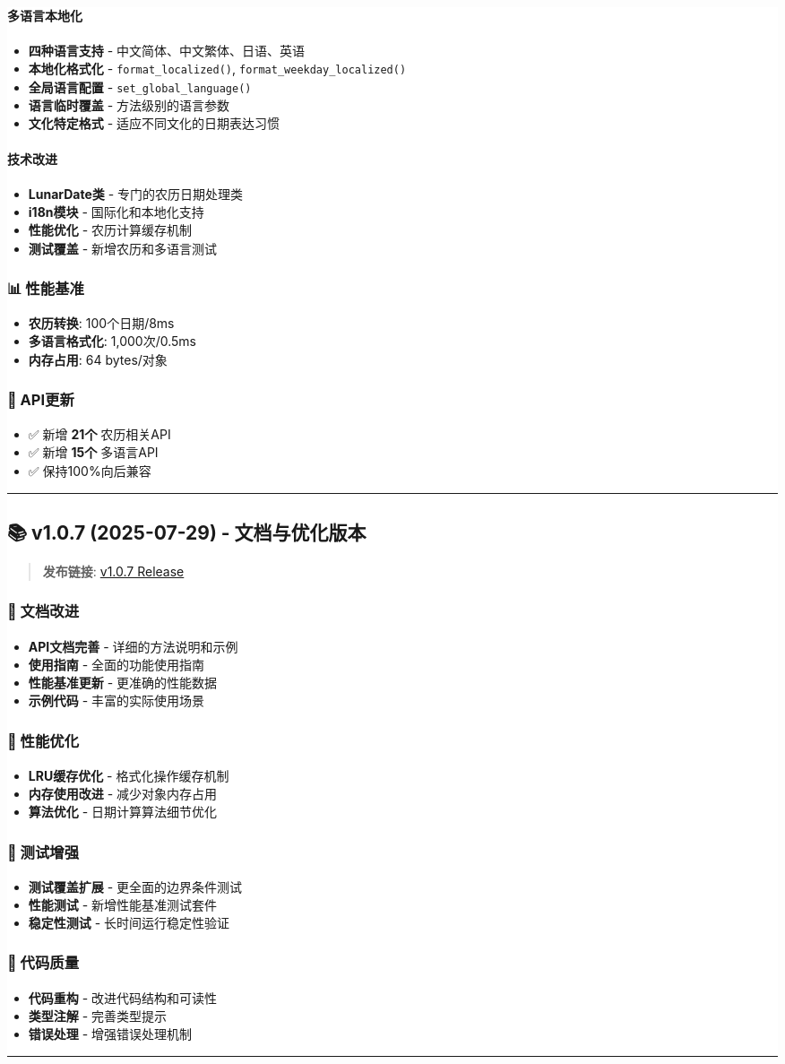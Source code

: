 #### 多语言本地化
- **四种语言支持** - 中文简体、中文繁体、日语、英语
- **本地化格式化** - `format_localized()`, `format_weekday_localized()`
- **全局语言配置** - `set_global_language()`
- **语言临时覆盖** - 方法级别的语言参数
- **文化特定格式** - 适应不同文化的日期表达习惯

#### 技术改进
- **LunarDate类** - 专门的农历日期处理类
- **i18n模块** - 国际化和本地化支持
- **性能优化** - 农历计算缓存机制
- **测试覆盖** - 新增农历和多语言测试

### 📊 性能基准
- **农历转换**: 100个日期/8ms
- **多语言格式化**: 1,000次/0.5ms  
- **内存占用**: 64 bytes/对象

### 🔧 API更新
- ✅ 新增 **21个** 农历相关API
- ✅ 新增 **15个** 多语言API
- ✅ 保持100%向后兼容

---

## 📚 v1.0.7 (2025-07-29) - 文档与优化版本

> **发布链接**: [v1.0.7 Release](https://github.com/StarLxa/staran/releases/tag/v1.0.7)

### 📖 文档改进
- **API文档完善** - 详细的方法说明和示例
- **使用指南** - 全面的功能使用指南
- **性能基准更新** - 更准确的性能数据
- **示例代码** - 丰富的实际使用场景

### 🚀 性能优化
- **LRU缓存优化** - 格式化操作缓存机制
- **内存使用改进** - 减少对象内存占用
- **算法优化** - 日期计算算法细节优化

### 🧪 测试增强
- **测试覆盖扩展** - 更全面的边界条件测试
- **性能测试** - 新增性能基准测试套件
- **稳定性测试** - 长时间运行稳定性验证

### 🔧 代码质量
- **代码重构** - 改进代码结构和可读性
- **类型注解** - 完善类型提示
- **错误处理** - 增强错误处理机制

---